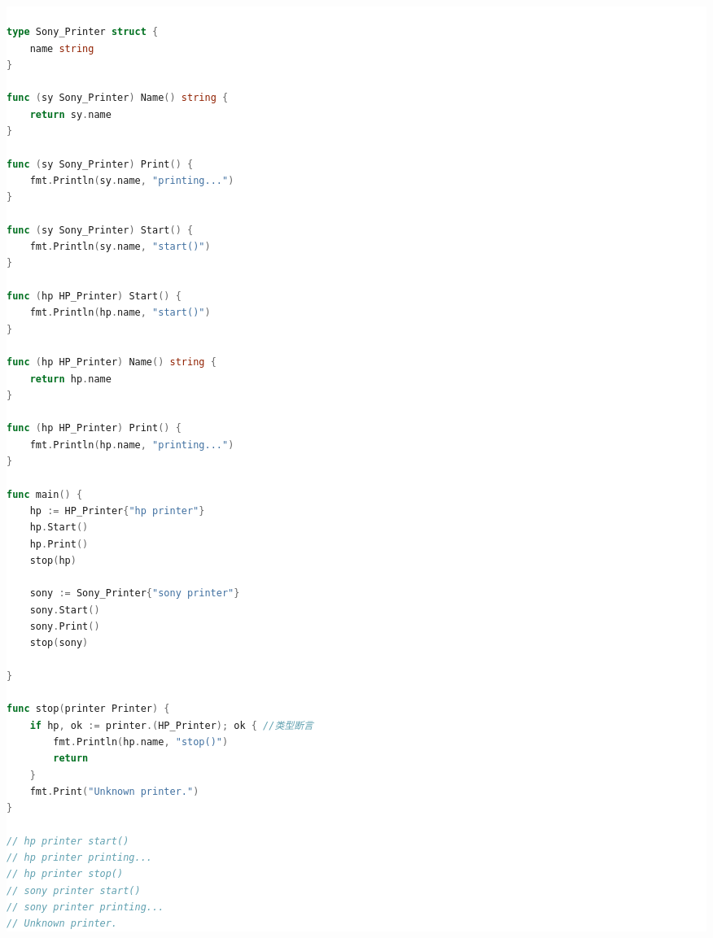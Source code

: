 ```Go

type Sony_Printer struct {
	name string
}

func (sy Sony_Printer) Name() string {
	return sy.name
}

func (sy Sony_Printer) Print() {
	fmt.Println(sy.name, "printing...")
}

func (sy Sony_Printer) Start() {
	fmt.Println(sy.name, "start()")
}

func (hp HP_Printer) Start() {
	fmt.Println(hp.name, "start()")
}

func (hp HP_Printer) Name() string {
	return hp.name
}

func (hp HP_Printer) Print() {
	fmt.Println(hp.name, "printing...")
}

func main() {
	hp := HP_Printer{"hp printer"}
	hp.Start()
	hp.Print()
	stop(hp)

	sony := Sony_Printer{"sony printer"}
	sony.Start()
	sony.Print()
	stop(sony)

}

func stop(printer Printer) {
	if hp, ok := printer.(HP_Printer); ok { //类型断言
		fmt.Println(hp.name, "stop()")
		return
	}
	fmt.Print("Unknown printer.")
}

// hp printer start()
// hp printer printing...
// hp printer stop()
// sony printer start()
// sony printer printing...
// Unknown printer.
```
